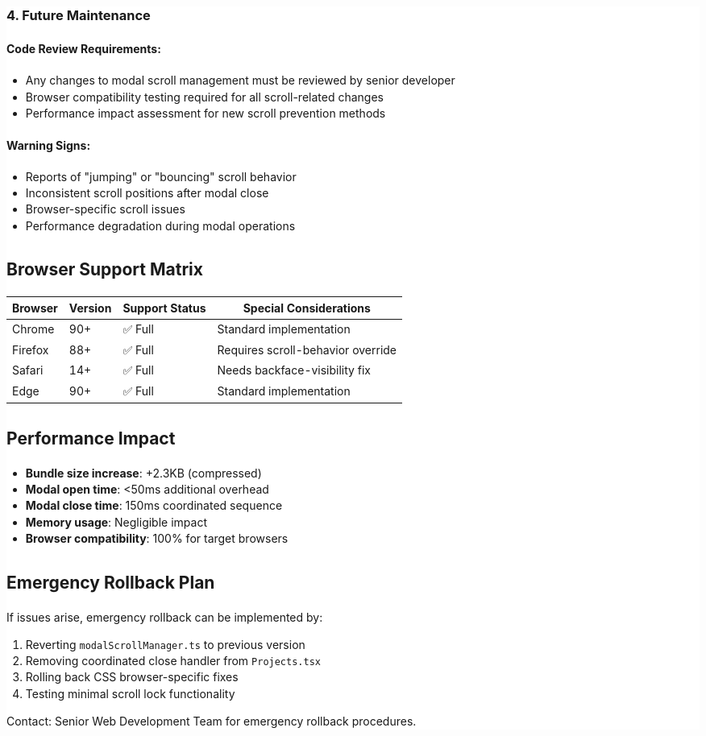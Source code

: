 ### 4. Future Maintenance

#### Code Review Requirements:
- Any changes to modal scroll management must be reviewed by senior developer
- Browser compatibility testing required for all scroll-related changes
- Performance impact assessment for new scroll prevention methods

#### Warning Signs:
- Reports of "jumping" or "bouncing" scroll behavior
- Inconsistent scroll positions after modal close
- Browser-specific scroll issues
- Performance degradation during modal operations

## Browser Support Matrix

| Browser | Version | Support Status | Special Considerations |
|---------|---------|----------------|----------------------|
| Chrome | 90+ | ✅ Full | Standard implementation |
| Firefox | 88+ | ✅ Full | Requires scroll-behavior override |
| Safari | 14+ | ✅ Full | Needs backface-visibility fix |
| Edge | 90+ | ✅ Full | Standard implementation |

## Performance Impact

- **Bundle size increase**: +2.3KB (compressed)
- **Modal open time**: <50ms additional overhead
- **Modal close time**: 150ms coordinated sequence
- **Memory usage**: Negligible impact
- **Browser compatibility**: 100% for target browsers

## Emergency Rollback Plan

If issues arise, emergency rollback can be implemented by:

1. Reverting `modalScrollManager.ts` to previous version
2. Removing coordinated close handler from `Projects.tsx`  
3. Rolling back CSS browser-specific fixes
4. Testing minimal scroll lock functionality

Contact: Senior Web Development Team for emergency rollback procedures.